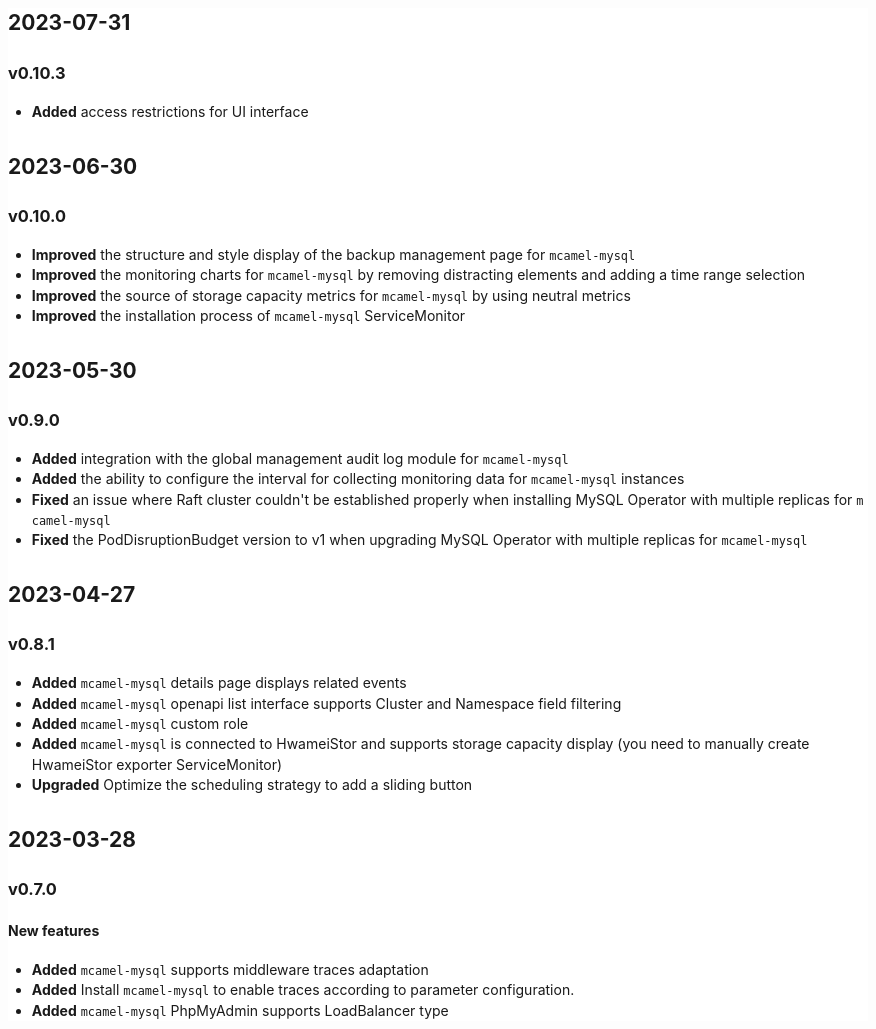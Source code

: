 ## 2023-07-31

### v0.10.3

- **Added** access restrictions for UI interface

## 2023-06-30

### v0.10.0

- **Improved** the structure and style display of the backup management page for `mcamel-mysql`
- **Improved** the monitoring charts for `mcamel-mysql` by removing distracting elements and adding a time range selection
- **Improved** the source of storage capacity metrics for `mcamel-mysql` by using neutral metrics
- **Improved** the installation process of `mcamel-mysql` ServiceMonitor

## 2023-05-30

### v0.9.0

- **Added** integration with the global management audit log module for `mcamel-mysql`
- **Added** the ability to configure the interval for collecting monitoring data for `mcamel-mysql` instances
- **Fixed** an issue where Raft cluster couldn't be established properly when installing MySQL Operator with multiple replicas for `mcamel-mysql`
- **Fixed** the PodDisruptionBudget version to v1 when upgrading MySQL Operator with multiple replicas for `mcamel-mysql`

## 2023-04-27

### v0.8.1

- **Added** `mcamel-mysql` details page displays related events
- **Added** `mcamel-mysql` openapi list interface supports Cluster and Namespace field filtering
- **Added** `mcamel-mysql` custom role
- **Added** `mcamel-mysql` is connected to HwameiStor and supports storage capacity display (you need to manually create HwameiStor exporter ServiceMonitor)
- **Upgraded** Optimize the scheduling strategy to add a sliding button

## 2023-03-28

### v0.7.0

#### New features

- **Added** `mcamel-mysql` supports middleware traces adaptation
- **Added** Install `mcamel-mysql` to enable traces according to parameter configuration.
- **Added** `mcamel-mysql` PhpMyAdmin supports LoadBalancer type
